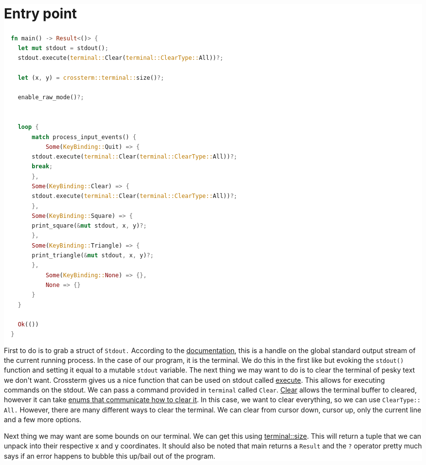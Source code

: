 # Entry point

```rust
  fn main() -> Result<()> {
    let mut stdout = stdout();
    stdout.execute(terminal::Clear(terminal::ClearType::All))?;

    let (x, y) = crossterm::terminal::size()?;
    
    enable_raw_mode()?;

    
    loop {
        match process_input_events() {
            Some(KeyBinding::Quit) => {
		stdout.execute(terminal::Clear(terminal::ClearType::All))?;
		break;
	    },
	    Some(KeyBinding::Clear) => {
		stdout.execute(terminal::Clear(terminal::ClearType::All))?;
	    },
	    Some(KeyBinding::Square) => {
		print_square(&mut stdout, x, y)?;
	    },
	    Some(KeyBinding::Triangle) => {
		print_triangle(&mut stdout, x, y)?;
	    },
            Some(KeyBinding::None) => {},
            None => {}
        }
    }

    Ok(())
  }
```

First to do is to grab a struct of `Stdout.` According to the [documentation](https://doc.rust-lang.org/std/io/struct.Stdout.html), this is a handle on the global standard output stream of the current running process. In the case of our program, it is the terminal. We do this in the first like but evoking the `stdout()` function and setting it equal to a mutable `stdout` variable. The next thing we may want to do is to clear the terminal of pesky text we don't want. Crossterm gives us a nice function that can be used on stdout called [execute](https://docs.rs/crossterm/0.25.0/crossterm/trait.ExecutableCommand.html#tymethod.execute). This allows for executing commands on the stdout. We can pass a command provided in `terminal` called `Clear`. [Clear](https://docs.rs/crossterm/0.25.0/crossterm/terminal/struct.Clear.html) allows the terminal buffer to cleared, however it can take [enums that communicate how to clear it](https://docs.rs/crossterm/0.25.0/crossterm/terminal/enum.ClearType.html). In this case, we want to clear everything, so we can use `ClearType::All.` However, there are many different ways to clear the terminal. We can clear from cursor down, cursor up, only the current line and a few more options. 

Next thing we may want are some bounds on our terminal. We can get this using [terminal::size](https://docs.rs/crossterm/latest/crossterm/terminal/fn.size.html). This will return a tuple that we can unpack into their respective x and y coordinates. It should also be noted that main returns a `Result` and the `?` operator pretty much says if an error happens to bubble this up/bail out of the program. 
